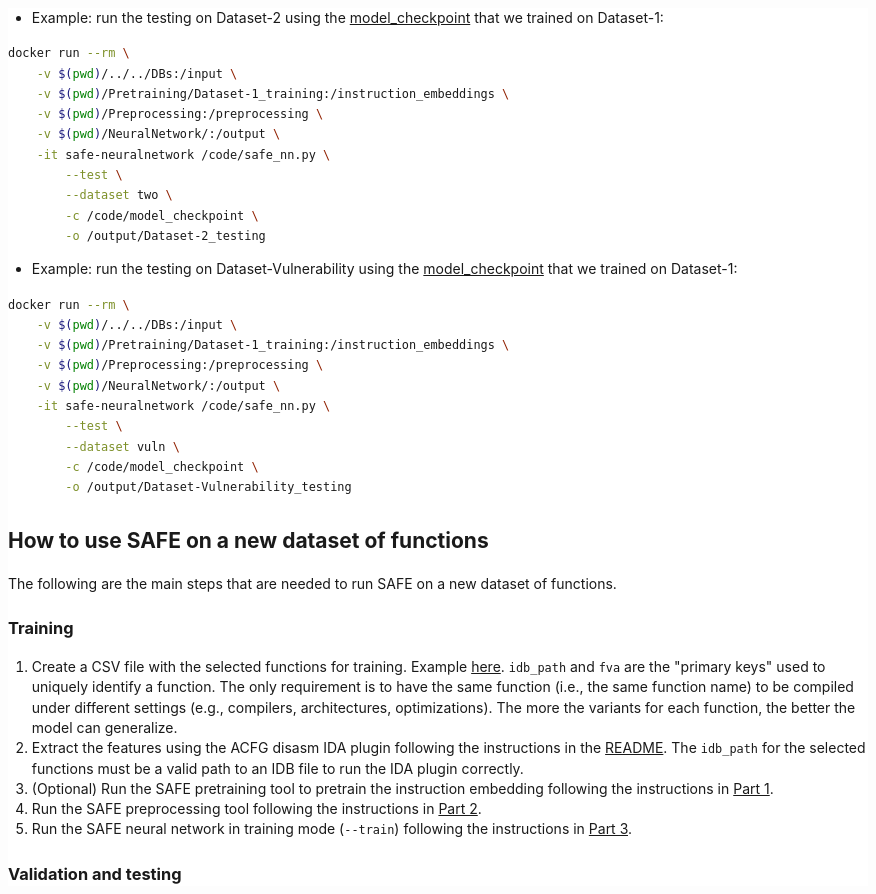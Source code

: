 * Example: run the testing on Dataset-2 using the [model_checkpoint](NeuralNetwork/model_checkpoint) that we trained on Dataset-1:
```bash
docker run --rm \
    -v $(pwd)/../../DBs:/input \
    -v $(pwd)/Pretraining/Dataset-1_training:/instruction_embeddings \
    -v $(pwd)/Preprocessing:/preprocessing \
    -v $(pwd)/NeuralNetwork/:/output \
    -it safe-neuralnetwork /code/safe_nn.py \
        --test \
        --dataset two \
        -c /code/model_checkpoint \
        -o /output/Dataset-2_testing
```

* Example: run the testing on Dataset-Vulnerability using the [model_checkpoint](NeuralNetwork/model_checkpoint) that we trained on Dataset-1:
```bash
docker run --rm \
    -v $(pwd)/../../DBs:/input \
    -v $(pwd)/Pretraining/Dataset-1_training:/instruction_embeddings \
    -v $(pwd)/Preprocessing:/preprocessing \
    -v $(pwd)/NeuralNetwork/:/output \
    -it safe-neuralnetwork /code/safe_nn.py \
        --test \
        --dataset vuln \
        -c /code/model_checkpoint \
        -o /output/Dataset-Vulnerability_testing
```

## How to use SAFE on a new dataset of functions

The following are the main steps that are needed to run SAFE on a new dataset of functions.

### Training

1. Create a CSV file with the selected functions for training. Example [here](../../DBs/Dataset-1/training_Dataset-1.csv). `idb_path` and `fva` are the "primary keys" used to uniquely identify a function. The only requirement is to have the same function (i.e., the same function name) to be compiled under different settings (e.g., compilers, architectures, optimizations). The more the variants for each function, the better the model can generalize.
2. Extract the features using the ACFG disasm IDA plugin following the instructions in the [README](../../IDA_scripts/#ida-acfg-disasm). The `idb_path` for the selected functions must be a valid path to an IDB file to run the IDA plugin correctly.
3. (Optional) Run the SAFE pretraining tool to pretrain the instruction embedding following the instructions in [Part 1](#part-1).
3. Run the SAFE preprocessing tool following the instructions in [Part 2](#part-2).
4. Run the SAFE neural network in training mode (`--train`) following the instructions in [Part 3](#part-3).

### Validation and testing
